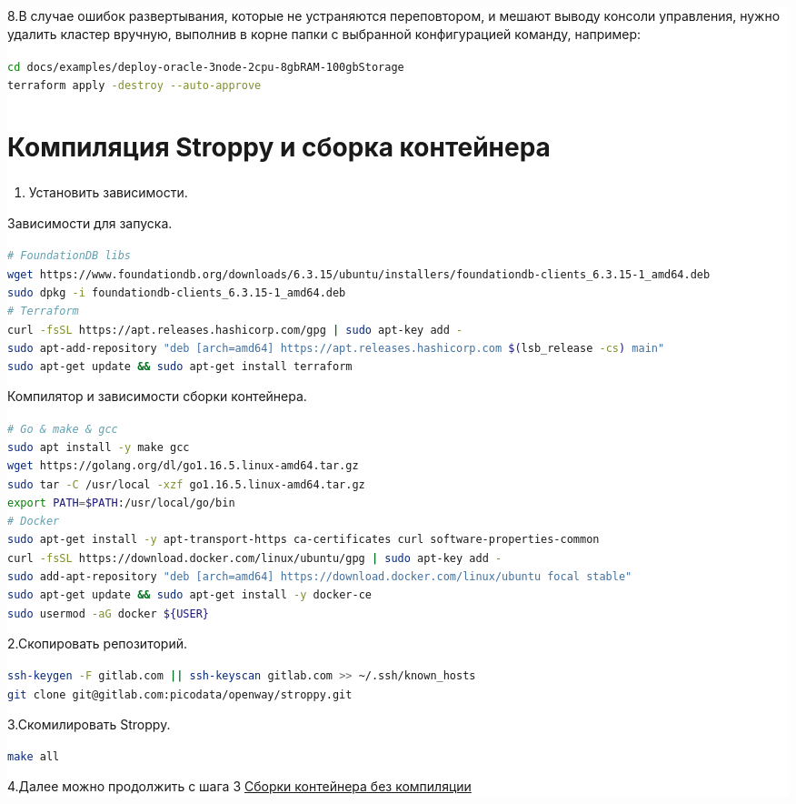 8.В случае ошибок развертывания, которые не устраняются переповтором, и мешают выводу консоли управления, нужно удалить кластер вручную, выполнив в корне папки с выбранной конфигурацией команду, например:

```sh
cd docs/examples/deploy-oracle-3node-2cpu-8gbRAM-100gbStorage
terraform apply -destroy --auto-approve
```

# Компиляция Stroppy и сборка контейнера

1. Установить зависимости.

Зависимости для запуска.

```sh
# FoundationDB libs
wget https://www.foundationdb.org/downloads/6.3.15/ubuntu/installers/foundationdb-clients_6.3.15-1_amd64.deb
sudo dpkg -i foundationdb-clients_6.3.15-1_amd64.deb
# Terraform
curl -fsSL https://apt.releases.hashicorp.com/gpg | sudo apt-key add -
sudo apt-add-repository "deb [arch=amd64] https://apt.releases.hashicorp.com $(lsb_release -cs) main"
sudo apt-get update && sudo apt-get install terraform
```

Компилятор и зависимости сборки контейнера.

```sh
# Go & make & gcc
sudo apt install -y make gcc
wget https://golang.org/dl/go1.16.5.linux-amd64.tar.gz
sudo tar -C /usr/local -xzf go1.16.5.linux-amd64.tar.gz
export PATH=$PATH:/usr/local/go/bin
# Docker
sudo apt-get install -y apt-transport-https ca-certificates curl software-properties-common
curl -fsSL https://download.docker.com/linux/ubuntu/gpg | sudo apt-key add -
sudo add-apt-repository "deb [arch=amd64] https://download.docker.com/linux/ubuntu focal stable"
sudo apt-get update && sudo apt-get install -y docker-ce
sudo usermod -aG docker ${USER}
```

2.Скопировать репозиторий.

```sh
ssh-keygen -F gitlab.com || ssh-keyscan gitlab.com >> ~/.ssh/known_hosts
git clone git@gitlab.com:picodata/openway/stroppy.git
```

3.Скомилировать Stroppy.

```sh
make all
```

4.Далее можно продолжить с шага 3 [Сборки контейнера без компиляции](#сборка-контейнера-без-компиляции)

